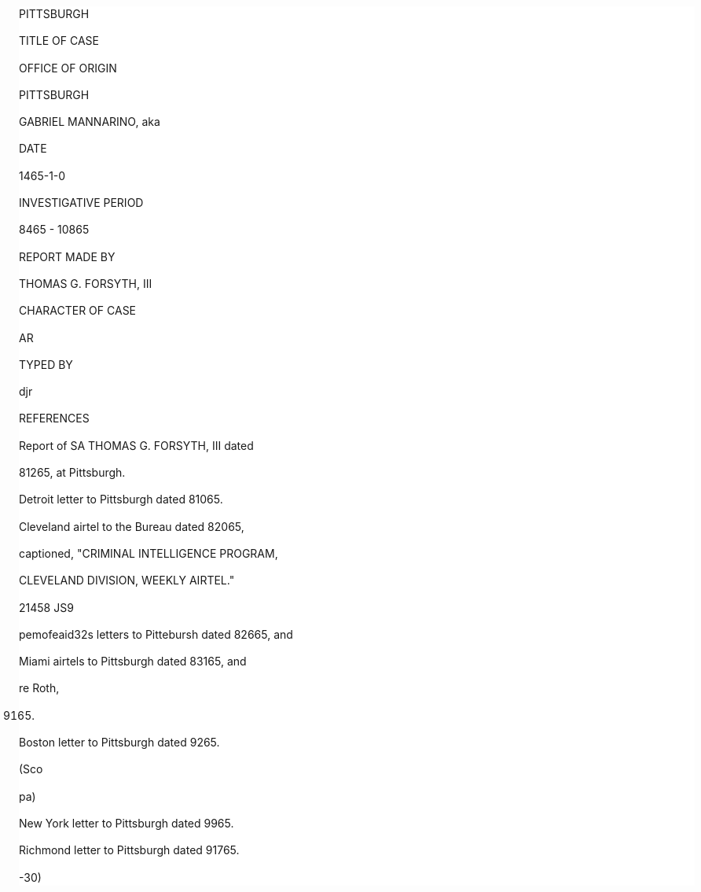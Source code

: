 PITTSBURGH

TITLE OF CASE

OFFICE OF ORIGIN

PITTSBURGH

GABRIEL MANNARINO, aka

DATE

1465-1-0

INVESTIGATIVE PERIOD

8465 - 10865

REPORT MADE BY

THOMAS G. FORSYTH, III

CHARACTER OF CASE

AR

TYPED BY

djr

REFERENCES

Report of SA THOMAS G. FORSYTH, III dated

81265, at Pittsburgh.

Detroit letter to Pittsburgh dated 81065.

Cleveland airtel to the Bureau dated 82065,

captioned, "CRIMINAL INTELLIGENCE PROGRAM,

CLEVELAND DIVISION, WEEKLY AIRTEL."

21458 JS9

pemofeaid32s letters to Pittebursh dated 82665, and

Miami airtels to Pittsburgh dated 83165, and

re Roth,

9165.

Boston letter to Pittsburgh dated 9265.

(Sco

pa)

New York letter to Pittsburgh dated 9965.

Richmond letter to Pittsburgh dated 91765.

-30)
